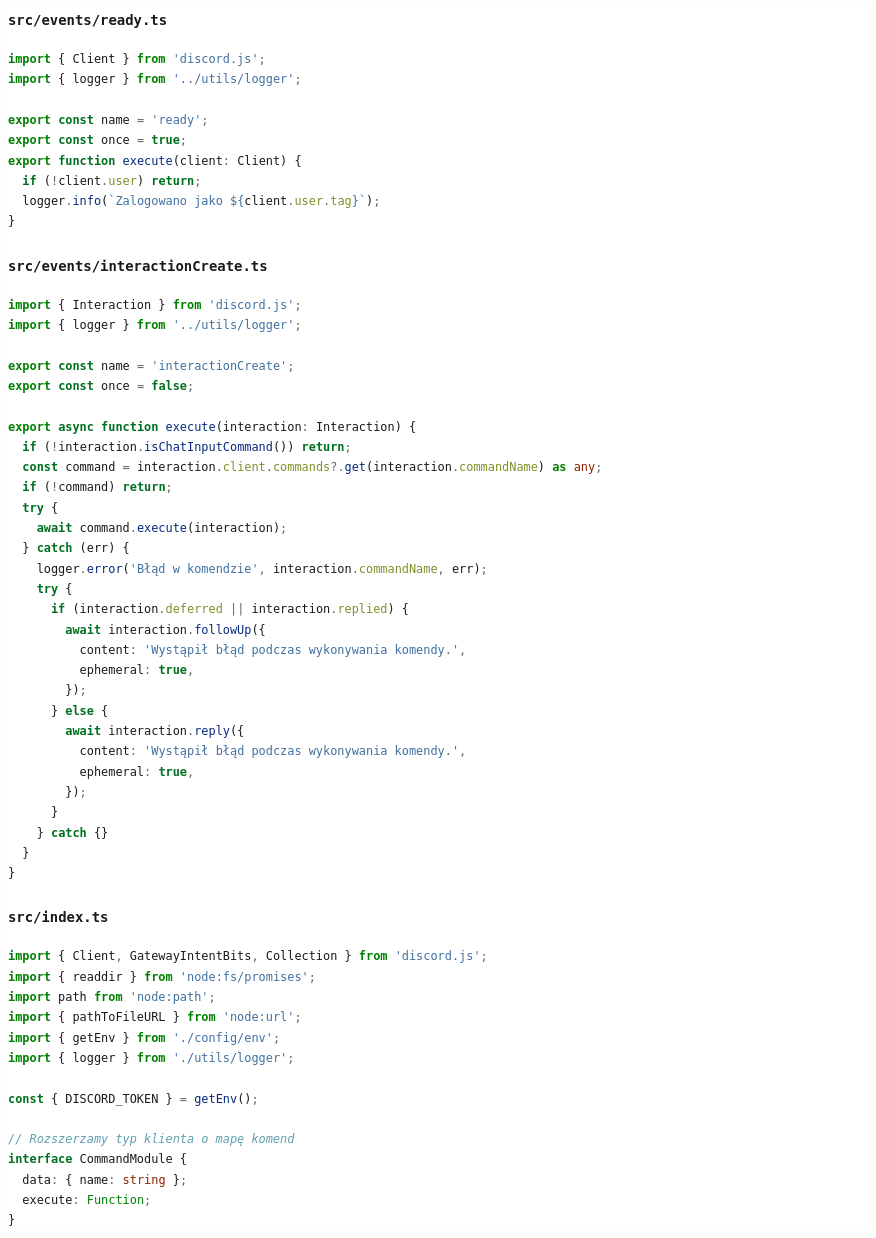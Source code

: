 ### `src/events/ready.ts`

```ts
import { Client } from 'discord.js';
import { logger } from '../utils/logger';

export const name = 'ready';
export const once = true;
export function execute(client: Client) {
  if (!client.user) return;
  logger.info(`Zalogowano jako ${client.user.tag}`);
}
```

### `src/events/interactionCreate.ts`

```ts
import { Interaction } from 'discord.js';
import { logger } from '../utils/logger';

export const name = 'interactionCreate';
export const once = false;

export async function execute(interaction: Interaction) {
  if (!interaction.isChatInputCommand()) return;
  const command = interaction.client.commands?.get(interaction.commandName) as any;
  if (!command) return;
  try {
    await command.execute(interaction);
  } catch (err) {
    logger.error('Błąd w komendzie', interaction.commandName, err);
    try {
      if (interaction.deferred || interaction.replied) {
        await interaction.followUp({
          content: 'Wystąpił błąd podczas wykonywania komendy.',
          ephemeral: true,
        });
      } else {
        await interaction.reply({
          content: 'Wystąpił błąd podczas wykonywania komendy.',
          ephemeral: true,
        });
      }
    } catch {}
  }
}
```

### `src/index.ts`

```ts
import { Client, GatewayIntentBits, Collection } from 'discord.js';
import { readdir } from 'node:fs/promises';
import path from 'node:path';
import { pathToFileURL } from 'node:url';
import { getEnv } from './config/env';
import { logger } from './utils/logger';

const { DISCORD_TOKEN } = getEnv();

// Rozszerzamy typ klienta o mapę komend
interface CommandModule {
  data: { name: string };
  execute: Function;
}
```